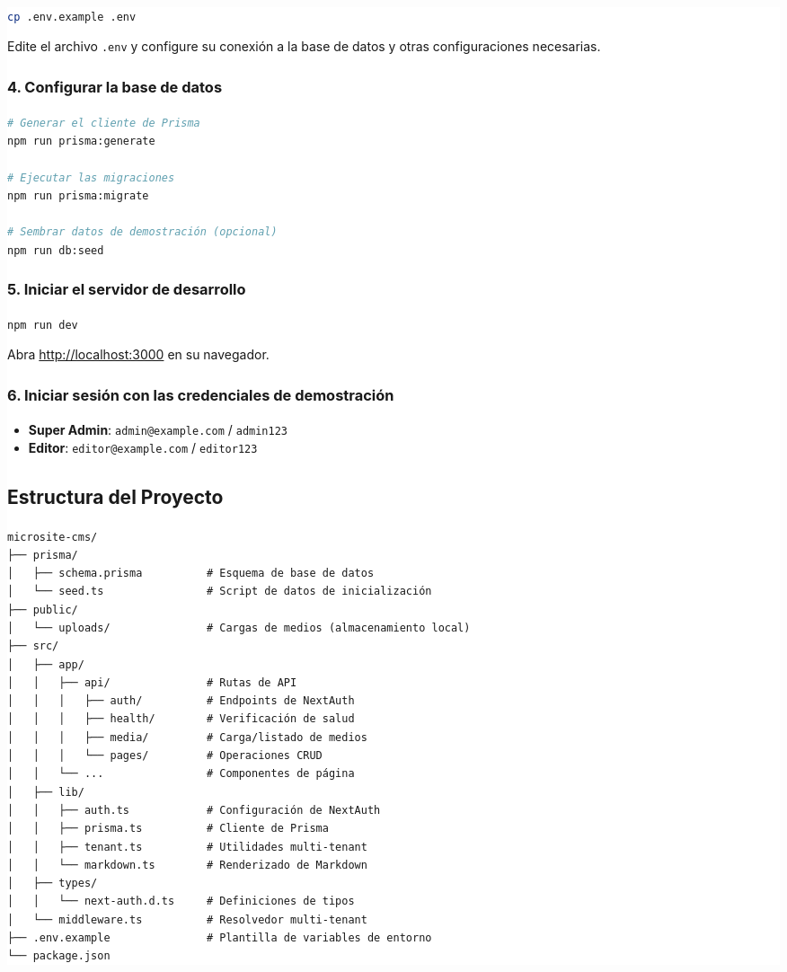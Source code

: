 ```bash
cp .env.example .env
```

Edite el archivo `.env` y configure su conexión a la base de datos y otras configuraciones necesarias.

### 4. Configurar la base de datos

```bash
# Generar el cliente de Prisma
npm run prisma:generate

# Ejecutar las migraciones
npm run prisma:migrate

# Sembrar datos de demostración (opcional)
npm run db:seed
```

### 5. Iniciar el servidor de desarrollo

```bash
npm run dev
```

Abra [http://localhost:3000](http://localhost:3000) en su navegador.

### 6. Iniciar sesión con las credenciales de demostración

- **Super Admin**: `admin@example.com` / `admin123`
- **Editor**: `editor@example.com` / `editor123`

## Estructura del Proyecto

```
microsite-cms/
├── prisma/
│   ├── schema.prisma          # Esquema de base de datos
│   └── seed.ts                # Script de datos de inicialización
├── public/
│   └── uploads/               # Cargas de medios (almacenamiento local)
├── src/
│   ├── app/
│   │   ├── api/               # Rutas de API
│   │   │   ├── auth/          # Endpoints de NextAuth
│   │   │   ├── health/        # Verificación de salud
│   │   │   ├── media/         # Carga/listado de medios
│   │   │   └── pages/         # Operaciones CRUD
│   │   └── ...                # Componentes de página
│   ├── lib/
│   │   ├── auth.ts            # Configuración de NextAuth
│   │   ├── prisma.ts          # Cliente de Prisma
│   │   ├── tenant.ts          # Utilidades multi-tenant
│   │   └── markdown.ts        # Renderizado de Markdown
│   ├── types/
│   │   └── next-auth.d.ts     # Definiciones de tipos
│   └── middleware.ts          # Resolvedor multi-tenant
├── .env.example               # Plantilla de variables de entorno
└── package.json
```

